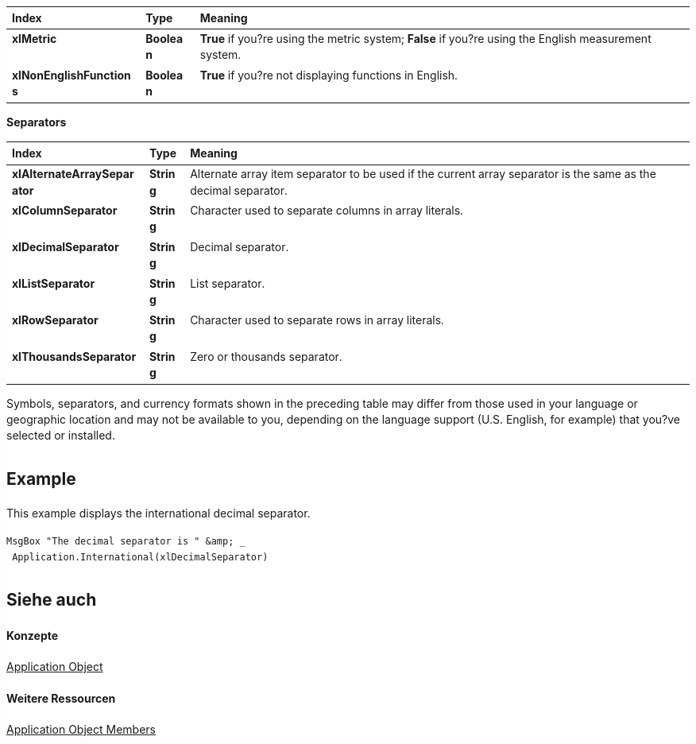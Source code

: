 

|**Index**|**Type**|**Meaning**|
|:-----|:-----|:-----|
|**xlMetric**|**Boolean**|**True** if you?re using the metric system; **False** if you?re using the English measurement system.|
|**xlNonEnglishFunctions**|**Boolean**|**True** if you?re not displaying functions in English.|
 **Separators**



|**Index**|**Type**|**Meaning**|
|:-----|:-----|:-----|
|**xlAlternateArraySeparator**|**String**|Alternate array item separator to be used if the current array separator is the same as the decimal separator.|
|**xlColumnSeparator**|**String**|Character used to separate columns in array literals.|
|**xlDecimalSeparator**|**String**|Decimal separator.|
|**xlListSeparator**|**String**|List separator.|
|**xlRowSeparator**|**String**|Character used to separate rows in array literals.|
|**xlThousandsSeparator**|**String**|Zero or thousands separator.|
Symbols, separators, and currency formats shown in the preceding table may differ from those used in your language or geographic location and may not be available to you, depending on the language support (U.S. English, for example) that you?ve selected or installed.


## Example

This example displays the international decimal separator.


```
MsgBox "The decimal separator is " &amp; _ 
 Application.International(xlDecimalSeparator)
```


## Siehe auch


#### Konzepte


[Application Object](19b73597-5cf9-4f56-8227-b5211f657f6f.md)
#### Weitere Ressourcen


[Application Object Members](http://msdn.microsoft.com/library/4cb9ca42-8d07-cc9c-2d80-4eb9a5921e1e%28Office.15%29.aspx)